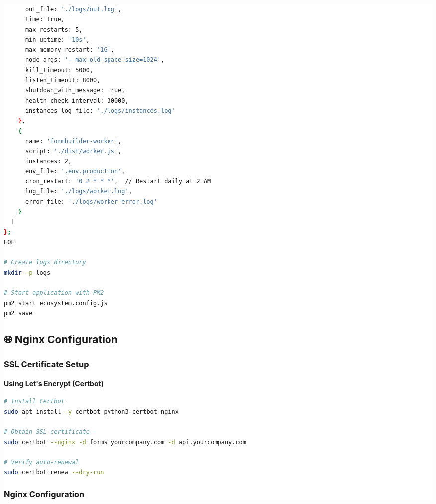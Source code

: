 ```bash
      out_file: './logs/out.log',
      time: true,
      max_restarts: 5,
      min_uptime: '10s',
      max_memory_restart: '1G',
      node_args: '--max-old-space-size=1024',
      kill_timeout: 5000,
      listen_timeout: 8000,
      shutdown_with_message: true,
      health_check_interval: 30000,
      instances_log_file: './logs/instances.log'
    },
    {
      name: 'formbuilder-worker',
      script: './dist/worker.js',
      instances: 2,
      env_file: '.env.production',
      cron_restart: '0 2 * * *',  // Restart daily at 2 AM
      log_file: './logs/worker.log',
      error_file: './logs/worker-error.log'
    }
  ]
};
EOF

# Create logs directory
mkdir -p logs

# Start application with PM2
pm2 start ecosystem.config.js
pm2 save
```

## 🌐 Nginx Configuration

### SSL Certificate Setup

**Using Let's Encrypt (Certbot)**
```bash
# Install Certbot
sudo apt install -y certbot python3-certbot-nginx

# Obtain SSL certificate
sudo certbot --nginx -d forms.yourcompany.com -d api.yourcompany.com

# Verify auto-renewal
sudo certbot renew --dry-run
```

### Nginx Configuration
